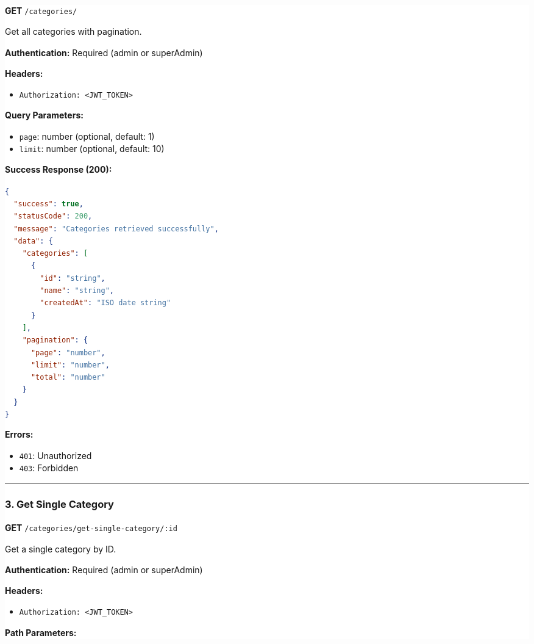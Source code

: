 **GET** `/categories/`

Get all categories with pagination.

**Authentication:** Required (admin or superAdmin)

**Headers:**

- `Authorization: <JWT_TOKEN>`

**Query Parameters:**

- `page`: number (optional, default: 1)
- `limit`: number (optional, default: 10)

**Success Response (200):**

```json
{
  "success": true,
  "statusCode": 200,
  "message": "Categories retrieved successfully",
  "data": {
    "categories": [
      {
        "id": "string",
        "name": "string",
        "createdAt": "ISO date string"
      }
    ],
    "pagination": {
      "page": "number",
      "limit": "number",
      "total": "number"
    }
  }
}
```

**Errors:**

- `401`: Unauthorized
- `403`: Forbidden

---

### 3. Get Single Category

**GET** `/categories/get-single-category/:id`

Get a single category by ID.

**Authentication:** Required (admin or superAdmin)

**Headers:**

- `Authorization: <JWT_TOKEN>`

**Path Parameters:**
